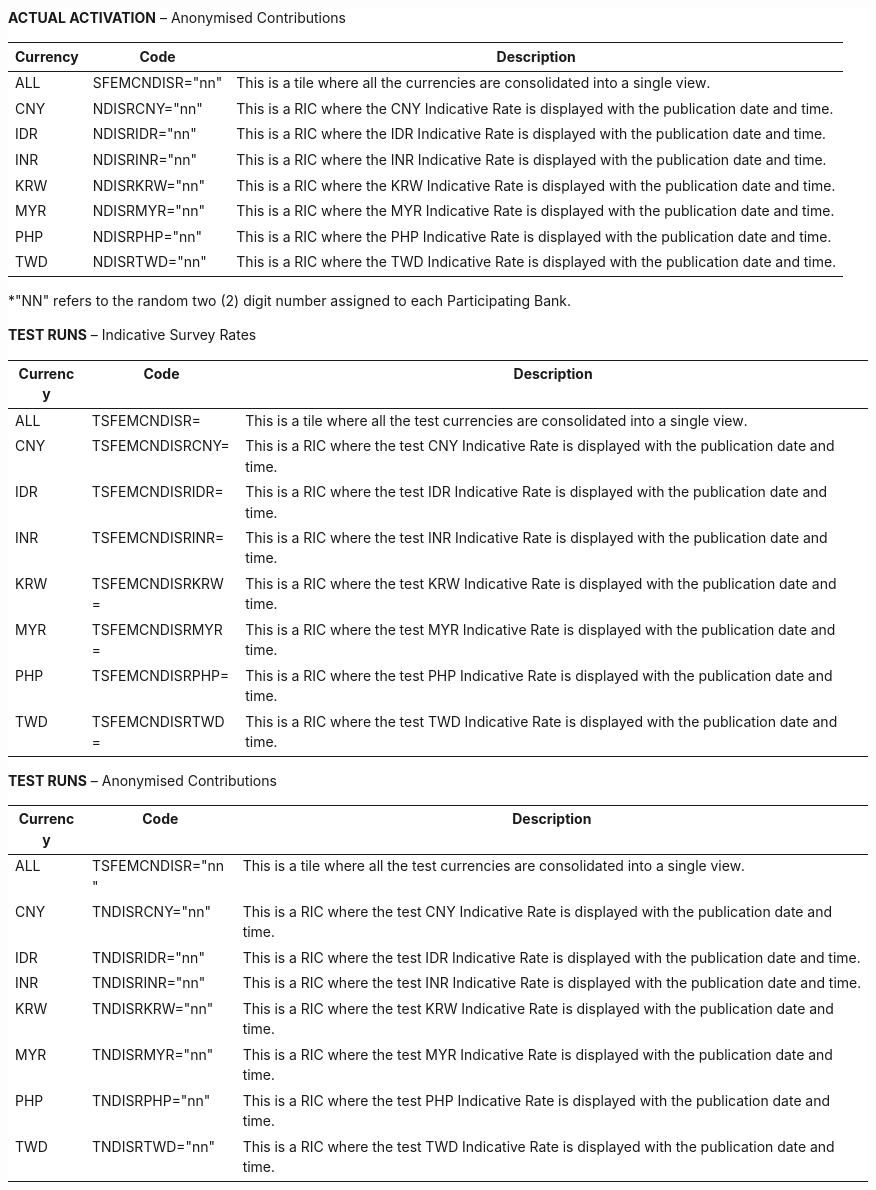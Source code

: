 **ACTUAL ACTIVATION**&nbsp;– Anonymised Contributions

| Currency | Code | Description |
| --- | --- | --- |
| ALL | SFEMCNDISR=\"nn" | This is a tile where all the currencies are consolidated into a single view. |
| CNY | NDISRCNY=\"nn" | This is a RIC where the CNY Indicative Rate is displayed with the publication date and time. |
| IDR | NDISRIDR=\"nn" | This is a RIC where the IDR Indicative Rate is displayed with the publication date and time. |
| INR | NDISRINR=\"nn" | This is a RIC where the INR Indicative Rate is displayed with the publication date and time. |
| KRW | NDISRKRW=\"nn" | This is a RIC where the KRW Indicative Rate is displayed with the publication date and time. |
| MYR | NDISRMYR=\"nn" | This is a RIC where the MYR Indicative Rate is displayed with the publication date and time. |
| PHP | NDISRPHP=\"nn" | This is a RIC where the PHP Indicative Rate is displayed with the publication date and time. |
| TWD | NDISRTWD=\"nn" | This is a RIC where the TWD Indicative Rate is displayed with the publication date and time. |

\*\"NN" refers to the random two (2) digit number assigned to each Participating Bank.

**TEST RUNS**&nbsp;– Indicative Survey Rates

| Currency | Code | Description |
| --- | --- | --- |
| ALL | TSFEMCNDISR= | This is a tile where all the test currencies are consolidated into a single view. |
| CNY | TSFEMCNDISRCNY= | This is a RIC where the test CNY Indicative Rate is displayed with the publication date and time. |
| IDR | TSFEMCNDISRIDR= | This is a RIC where the test IDR Indicative Rate is displayed with the publication date and time. |
| INR | TSFEMCNDISRINR= | This is a RIC where the test INR Indicative Rate is displayed with the publication date and time. |
| KRW | TSFEMCNDISRKRW= | This is a RIC where the test KRW Indicative Rate is displayed with the publication date and time. |
| MYR | TSFEMCNDISRMYR= | This is a RIC where the test MYR Indicative Rate is displayed with the publication date and time. |
| PHP | TSFEMCNDISRPHP= | This is a RIC where the test PHP Indicative Rate is displayed with the publication date and time. |
| TWD | TSFEMCNDISRTWD= | This is a RIC where the test TWD Indicative Rate is displayed with the publication date and time. |

**TEST RUNS**&nbsp;– Anonymised Contributions

| Currency | Code | Description |
| --- | --- | --- |
| ALL | TSFEMCNDISR=\"nn" | This is a tile where all the test currencies are consolidated into a single view. |
| CNY | TNDISRCNY=\"nn" | This is a RIC where the test CNY Indicative Rate is displayed with the publication date and time. |
| IDR | TNDISRIDR=\"nn" | This is a RIC where the test IDR Indicative Rate is displayed with the publication date and time. |
| INR | TNDISRINR=\"nn" | This is a RIC where the test INR Indicative Rate is displayed with the publication date and time. |
| KRW | TNDISRKRW=\"nn" | This is a RIC where the test KRW Indicative Rate is displayed with the publication date and time. |
| MYR | TNDISRMYR=\"nn" | This is a RIC where the test MYR Indicative Rate is displayed with the publication date and time. |
| PHP | TNDISRPHP=\"nn" | This is a RIC where the test PHP Indicative Rate is displayed with the publication date and time. |
| TWD | TNDISRTWD=\"nn" | This is a RIC where the test TWD Indicative Rate is displayed with the publication date and time. |
